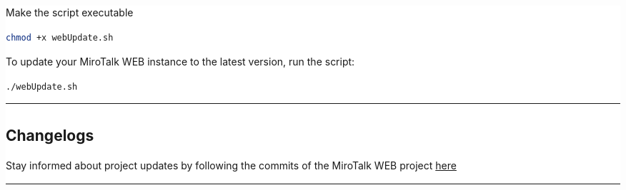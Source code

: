 Make the script executable

```bash
chmod +x webUpdate.sh
```

To update your MiroTalk WEB instance to the latest version, run the script:

```bash
./webUpdate.sh
```

---

## Changelogs

Stay informed about project updates by following the commits of the MiroTalk WEB project [here](https://github.com/miroslavpejic85/mirotalkwebrtc/commits/master)

---
